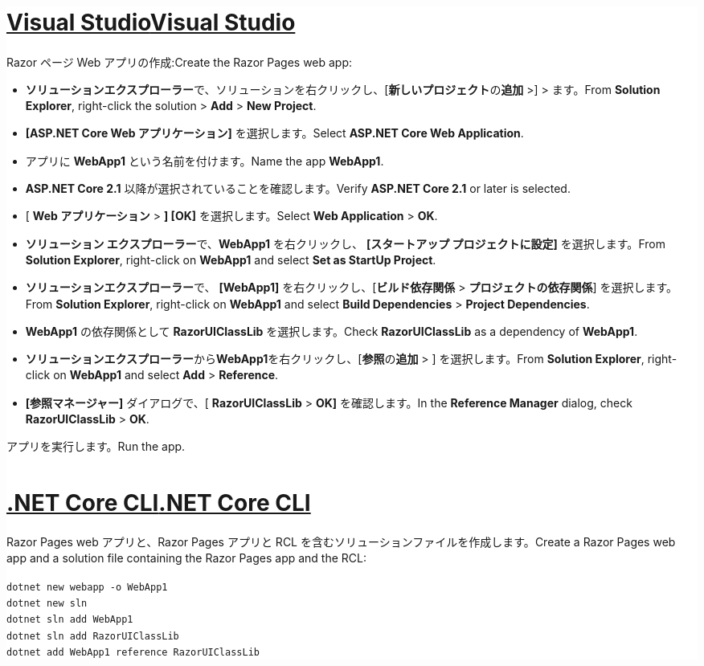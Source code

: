# <a name="visual-studiotabvisual-studio"></a>[<span data-ttu-id="21d24-254">Visual Studio</span><span class="sxs-lookup"><span data-stu-id="21d24-254">Visual Studio</span></span>](#tab/visual-studio)

<span data-ttu-id="21d24-255">Razor ページ Web アプリの作成:</span><span class="sxs-lookup"><span data-stu-id="21d24-255">Create the Razor Pages web app:</span></span>

* <span data-ttu-id="21d24-256">**ソリューションエクスプローラー**で、ソリューションを右クリックし、[**新しいプロジェクト**の**追加** >] > ます。</span><span class="sxs-lookup"><span data-stu-id="21d24-256">From **Solution Explorer**, right-click the solution > **Add** >  **New Project**.</span></span>
* <span data-ttu-id="21d24-257">**[ASP.NET Core Web アプリケーション]** を選択します。</span><span class="sxs-lookup"><span data-stu-id="21d24-257">Select **ASP.NET Core Web Application**.</span></span>
* <span data-ttu-id="21d24-258">アプリに **WebApp1** という名前を付けます。</span><span class="sxs-lookup"><span data-stu-id="21d24-258">Name the app **WebApp1**.</span></span>
* <span data-ttu-id="21d24-259">**ASP.NET Core 2.1** 以降が選択されていることを確認します。</span><span class="sxs-lookup"><span data-stu-id="21d24-259">Verify **ASP.NET Core 2.1** or later is selected.</span></span>
* <span data-ttu-id="21d24-260">[ **Web アプリケーション** > **] [OK]** を選択します。</span><span class="sxs-lookup"><span data-stu-id="21d24-260">Select **Web Application** > **OK**.</span></span>

* <span data-ttu-id="21d24-261">**ソリューション エクスプローラー**で、**WebApp1** を右クリックし、 **[スタートアップ プロジェクトに設定]** を選択します。</span><span class="sxs-lookup"><span data-stu-id="21d24-261">From **Solution Explorer**, right-click on **WebApp1** and select **Set as StartUp Project**.</span></span>
* <span data-ttu-id="21d24-262">**ソリューションエクスプローラー**で、 **[WebApp1]** を右クリックし、[**ビルド依存関係** > **プロジェクトの依存関係**] を選択します。</span><span class="sxs-lookup"><span data-stu-id="21d24-262">From **Solution Explorer**, right-click on **WebApp1** and select **Build Dependencies** > **Project Dependencies**.</span></span>
* <span data-ttu-id="21d24-263">**WebApp1** の依存関係として **RazorUIClassLib** を選択します。</span><span class="sxs-lookup"><span data-stu-id="21d24-263">Check **RazorUIClassLib** as a dependency of **WebApp1**.</span></span>
* <span data-ttu-id="21d24-264">**ソリューションエクスプローラー**から**WebApp1**を右クリックし、[**参照**の**追加** > ] を選択します。</span><span class="sxs-lookup"><span data-stu-id="21d24-264">From **Solution Explorer**, right-click on **WebApp1** and select **Add** > **Reference**.</span></span>
* <span data-ttu-id="21d24-265">**[参照マネージャー]** ダイアログで、[ **RazorUIClassLib** > **OK]** を確認します。</span><span class="sxs-lookup"><span data-stu-id="21d24-265">In the **Reference Manager** dialog, check **RazorUIClassLib** > **OK**.</span></span>

<span data-ttu-id="21d24-266">アプリを実行します。</span><span class="sxs-lookup"><span data-stu-id="21d24-266">Run the app.</span></span>

# <a name="net-core-clitabnetcore-cli"></a>[<span data-ttu-id="21d24-267">.NET Core CLI</span><span class="sxs-lookup"><span data-stu-id="21d24-267">.NET Core CLI</span></span>](#tab/netcore-cli)

<span data-ttu-id="21d24-268">Razor Pages web アプリと、Razor Pages アプリと RCL を含むソリューションファイルを作成します。</span><span class="sxs-lookup"><span data-stu-id="21d24-268">Create a Razor Pages web app and a solution file containing the Razor Pages app and the RCL:</span></span>

```dotnetcli
dotnet new webapp -o WebApp1
dotnet new sln
dotnet sln add WebApp1
dotnet sln add RazorUIClassLib
dotnet add WebApp1 reference RazorUIClassLib
```
